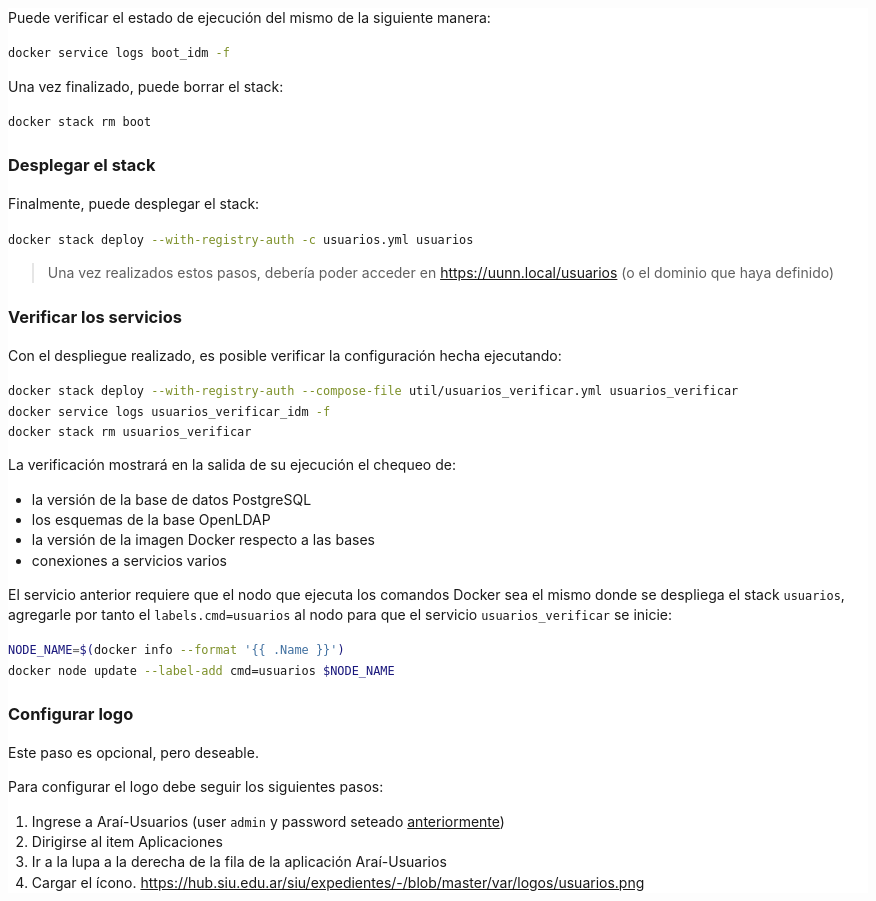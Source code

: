 
Puede verificar el estado de ejecución del mismo de la siguiente manera:
```bash
docker service logs boot_idm -f
```

Una vez finalizado, puede borrar el stack:
```bash
docker stack rm boot
```

### Desplegar el stack

Finalmente, puede desplegar el stack:

```bash
docker stack deploy --with-registry-auth -c usuarios.yml usuarios
```

> Una vez realizados estos pasos, debería poder acceder en https://uunn.local/usuarios (o el dominio que haya definido)

### Verificar los servicios

Con el despliegue realizado, es posible verificar la configuración hecha ejecutando:

```bash
docker stack deploy --with-registry-auth --compose-file util/usuarios_verificar.yml usuarios_verificar
docker service logs usuarios_verificar_idm -f
docker stack rm usuarios_verificar
```

La verificación mostrará en la salida de su ejecución el chequeo de:
* la versión de la base de datos PostgreSQL
* los esquemas de la base OpenLDAP
* la versión de la imagen Docker respecto a las bases
* conexiones a servicios varios

El servicio anterior requiere que el nodo que ejecuta los comandos Docker sea el mismo donde se despliega el stack `usuarios`, agregarle por tanto el `labels.cmd=usuarios` al nodo para que el servicio `usuarios_verificar` se inicie:

```bash
NODE_NAME=$(docker info --format '{{ .Name }}')
docker node update --label-add cmd=usuarios $NODE_NAME
```

### Configurar logo
Este paso es opcional, pero deseable. 

Para configurar el logo debe seguir los siguientes pasos: 

1. Ingrese a Araí-Usuarios (user `admin` y password seteado [anteriormente](#bootstraping-del-proyecto))
1. Dirigirse al item Aplicaciones
1. Ir a la lupa a la derecha de la fila de la aplicación Araí-Usuarios
1. Cargar el ícono. https://hub.siu.edu.ar/siu/expedientes/-/blob/master/var/logos/usuarios.png
